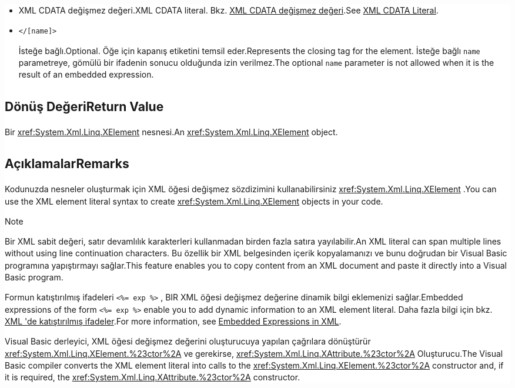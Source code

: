   - <span data-ttu-id="77f4d-166">XML CDATA değişmez değeri.</span><span class="sxs-lookup"><span data-stu-id="77f4d-166">XML CDATA literal.</span></span> <span data-ttu-id="77f4d-167">Bkz. [XML CDATA değişmez değeri](xml-cdata-literal.md).</span><span class="sxs-lookup"><span data-stu-id="77f4d-167">See [XML CDATA Literal](xml-cdata-literal.md).</span></span>

- `</[name]>`

  <span data-ttu-id="77f4d-168">İsteğe bağlı.</span><span class="sxs-lookup"><span data-stu-id="77f4d-168">Optional.</span></span> <span data-ttu-id="77f4d-169">Öğe için kapanış etiketini temsil eder.</span><span class="sxs-lookup"><span data-stu-id="77f4d-169">Represents the closing tag for the element.</span></span> <span data-ttu-id="77f4d-170">İsteğe bağlı `name` parametreye, gömülü bir ifadenin sonucu olduğunda izin verilmez.</span><span class="sxs-lookup"><span data-stu-id="77f4d-170">The optional `name` parameter is not allowed when it is the result of an embedded expression.</span></span>

## <a name="return-value"></a><span data-ttu-id="77f4d-171">Dönüş Değeri</span><span class="sxs-lookup"><span data-stu-id="77f4d-171">Return Value</span></span>

<span data-ttu-id="77f4d-172">Bir <xref:System.Xml.Linq.XElement> nesnesi.</span><span class="sxs-lookup"><span data-stu-id="77f4d-172">An <xref:System.Xml.Linq.XElement> object.</span></span>

## <a name="remarks"></a><span data-ttu-id="77f4d-173">Açıklamalar</span><span class="sxs-lookup"><span data-stu-id="77f4d-173">Remarks</span></span>

<span data-ttu-id="77f4d-174">Kodunuzda nesneler oluşturmak için XML öğesi değişmez sözdizimini kullanabilirsiniz <xref:System.Xml.Linq.XElement> .</span><span class="sxs-lookup"><span data-stu-id="77f4d-174">You can use the XML element literal syntax to create <xref:System.Xml.Linq.XElement> objects in your code.</span></span>

> [!NOTE]
> <span data-ttu-id="77f4d-175">Bir XML sabit değeri, satır devamlılık karakterleri kullanmadan birden fazla satıra yayılabilir.</span><span class="sxs-lookup"><span data-stu-id="77f4d-175">An XML literal can span multiple lines without using line continuation characters.</span></span> <span data-ttu-id="77f4d-176">Bu özellik bir XML belgesinden içerik kopyalamanızı ve bunu doğrudan bir Visual Basic programına yapıştırmayı sağlar.</span><span class="sxs-lookup"><span data-stu-id="77f4d-176">This feature enables you to copy content from an XML document and paste it directly into a Visual Basic program.</span></span>

<span data-ttu-id="77f4d-177">Formun katıştırılmış ifadeleri `<%= exp %>` , BIR XML öğesi değişmez değerine dinamik bilgi eklemenizi sağlar.</span><span class="sxs-lookup"><span data-stu-id="77f4d-177">Embedded expressions of the form `<%= exp %>` enable you to add dynamic information to an XML element literal.</span></span> <span data-ttu-id="77f4d-178">Daha fazla bilgi için bkz. [XML 'de katıştırılmış ifadeler](../../programming-guide/language-features/xml/embedded-expressions-in-xml.md).</span><span class="sxs-lookup"><span data-stu-id="77f4d-178">For more information, see [Embedded Expressions in XML](../../programming-guide/language-features/xml/embedded-expressions-in-xml.md).</span></span>

<span data-ttu-id="77f4d-179">Visual Basic derleyici, XML öğesi değişmez değerini oluşturucuya yapılan çağrılara dönüştürür <xref:System.Xml.Linq.XElement.%23ctor%2A> ve gerekirse, <xref:System.Xml.Linq.XAttribute.%23ctor%2A> Oluşturucu.</span><span class="sxs-lookup"><span data-stu-id="77f4d-179">The Visual Basic compiler converts the XML element literal into calls to the <xref:System.Xml.Linq.XElement.%23ctor%2A> constructor and, if it is required, the <xref:System.Xml.Linq.XAttribute.%23ctor%2A> constructor.</span></span>
